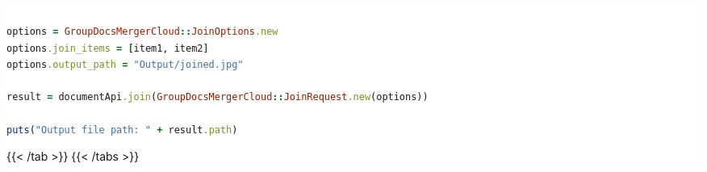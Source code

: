 ```ruby

options = GroupDocsMergerCloud::JoinOptions.new
options.join_items = [item1, item2]
options.output_path = "Output/joined.jpg"

result = documentApi.join(GroupDocsMergerCloud::JoinRequest.new(options))

puts("Output file path: " + result.path)

```

{{< /tab >}} {{< /tabs >}}
